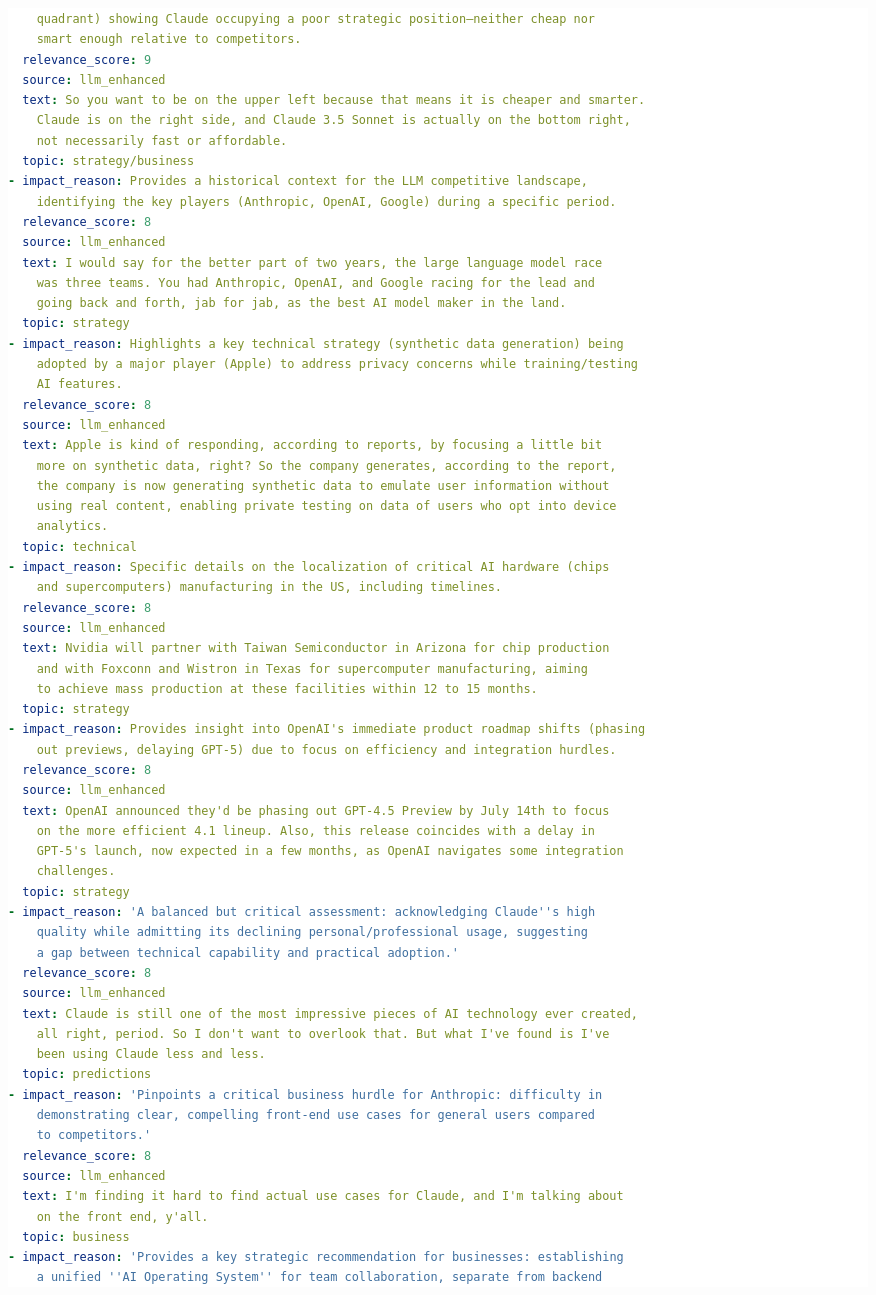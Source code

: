 ```yaml
    quadrant) showing Claude occupying a poor strategic position—neither cheap nor
    smart enough relative to competitors.
  relevance_score: 9
  source: llm_enhanced
  text: So you want to be on the upper left because that means it is cheaper and smarter.
    Claude is on the right side, and Claude 3.5 Sonnet is actually on the bottom right,
    not necessarily fast or affordable.
  topic: strategy/business
- impact_reason: Provides a historical context for the LLM competitive landscape,
    identifying the key players (Anthropic, OpenAI, Google) during a specific period.
  relevance_score: 8
  source: llm_enhanced
  text: I would say for the better part of two years, the large language model race
    was three teams. You had Anthropic, OpenAI, and Google racing for the lead and
    going back and forth, jab for jab, as the best AI model maker in the land.
  topic: strategy
- impact_reason: Highlights a key technical strategy (synthetic data generation) being
    adopted by a major player (Apple) to address privacy concerns while training/testing
    AI features.
  relevance_score: 8
  source: llm_enhanced
  text: Apple is kind of responding, according to reports, by focusing a little bit
    more on synthetic data, right? So the company generates, according to the report,
    the company is now generating synthetic data to emulate user information without
    using real content, enabling private testing on data of users who opt into device
    analytics.
  topic: technical
- impact_reason: Specific details on the localization of critical AI hardware (chips
    and supercomputers) manufacturing in the US, including timelines.
  relevance_score: 8
  source: llm_enhanced
  text: Nvidia will partner with Taiwan Semiconductor in Arizona for chip production
    and with Foxconn and Wistron in Texas for supercomputer manufacturing, aiming
    to achieve mass production at these facilities within 12 to 15 months.
  topic: strategy
- impact_reason: Provides insight into OpenAI's immediate product roadmap shifts (phasing
    out previews, delaying GPT-5) due to focus on efficiency and integration hurdles.
  relevance_score: 8
  source: llm_enhanced
  text: OpenAI announced they'd be phasing out GPT-4.5 Preview by July 14th to focus
    on the more efficient 4.1 lineup. Also, this release coincides with a delay in
    GPT-5's launch, now expected in a few months, as OpenAI navigates some integration
    challenges.
  topic: strategy
- impact_reason: 'A balanced but critical assessment: acknowledging Claude''s high
    quality while admitting its declining personal/professional usage, suggesting
    a gap between technical capability and practical adoption.'
  relevance_score: 8
  source: llm_enhanced
  text: Claude is still one of the most impressive pieces of AI technology ever created,
    all right, period. So I don't want to overlook that. But what I've found is I've
    been using Claude less and less.
  topic: predictions
- impact_reason: 'Pinpoints a critical business hurdle for Anthropic: difficulty in
    demonstrating clear, compelling front-end use cases for general users compared
    to competitors.'
  relevance_score: 8
  source: llm_enhanced
  text: I'm finding it hard to find actual use cases for Claude, and I'm talking about
    on the front end, y'all.
  topic: business
- impact_reason: 'Provides a key strategic recommendation for businesses: establishing
    a unified ''AI Operating System'' for team collaboration, separate from backend
```